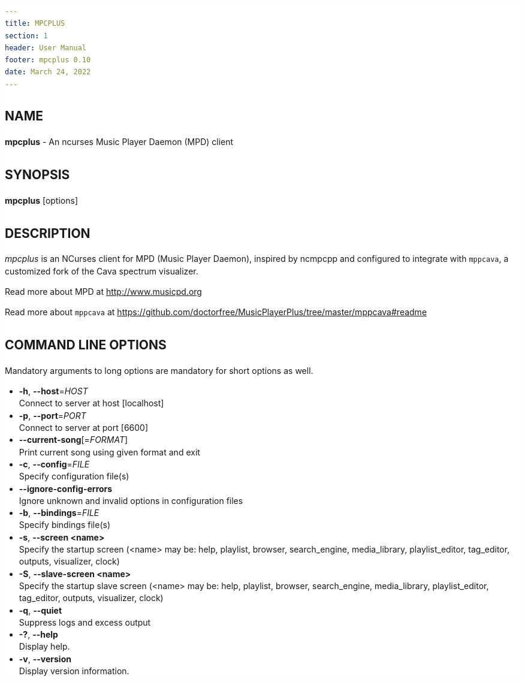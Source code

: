 ```yaml
---
title: MPCPLUS
section: 1
header: User Manual
footer: mpcplus 0.10
date: March 24, 2022
---
```

## NAME
**mpcplus** - An ncurses Music Player Daemon (MPD) client

## SYNOPSIS
**mpcplus** [options]

## DESCRIPTION
*mpcplus* is an NCurses client for MPD (Music Player Daemon), inspired by
ncmpcpp and configured to integrate with `mppcava`, a customized fork of the
Cava spectrum visualizer.

Read more about MPD at http://www.musicpd.org

Read more about `mppcava` at
https://github.com/doctorfree/MusicPlayerPlus/tree/master/mppcava#readme

## COMMAND LINE OPTIONS
Mandatory arguments to long options are mandatory for short options as well.

* **-h**, **--host**=_HOST_  
  Connect to server at host [localhost]
* **-p**, **--port**=_PORT_  
  Connect to server at port [6600]
* **--current-song**[=_FORMAT_]  
  Print current song using given format and exit
* **-c**, **--config**=_FILE_  
  Specify configuration file(s)
* **--ignore-config-errors**  
  Ignore unknown and invalid options in configuration files
* **-b**, **--bindings**=_FILE_  
  Specify bindings file(s)
* **-s**, **--screen &lt;name&gt;**  
  Specify the startup screen (&lt;name&gt; may be: help, playlist, browser, search_engine, media_library, playlist_editor, tag_editor, outputs, visualizer, clock)
* **-S**, **--slave-screen &lt;name&gt;**  
  Specify the startup slave screen (&lt;name&gt; may be: help, playlist, browser, search_engine, media_library, playlist_editor, tag_editor, outputs, visualizer, clock)
* **-q**, **--quiet**  
  Suppress logs and excess output
* **-?**, **--help**  
  Display help.
* **-v**, **--version**  
  Display version information.
  